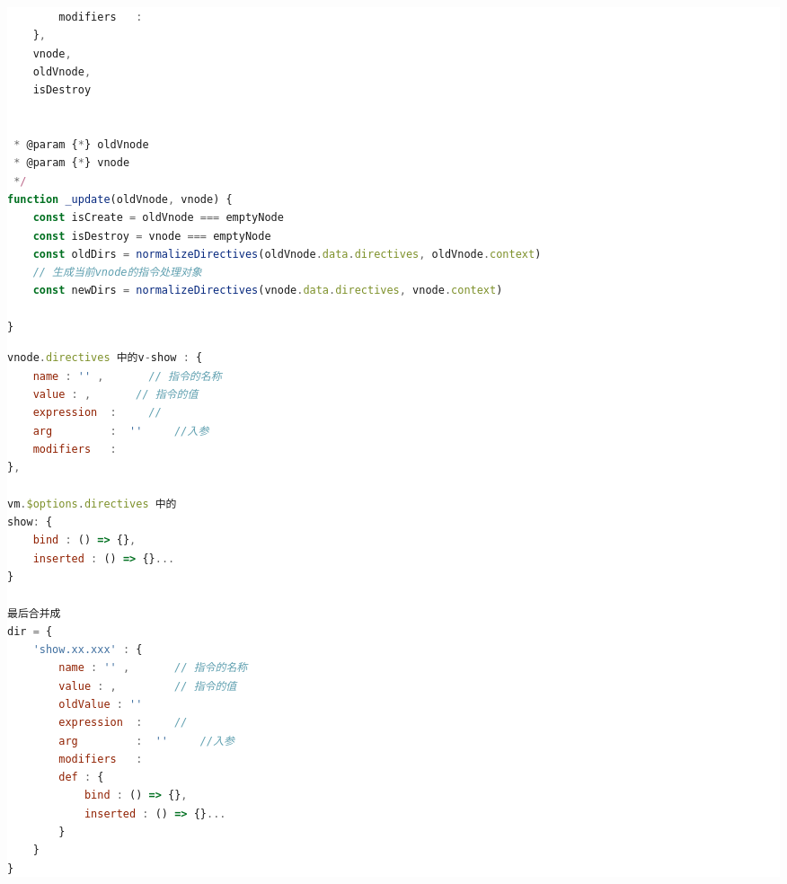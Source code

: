 ```js
        modifiers   :
    }, 
    vnode, 
    oldVnode, 
    isDestroy       
 

 * @param {*} oldVnode 
 * @param {*} vnode 
 */
function _update(oldVnode, vnode) {
    const isCreate = oldVnode === emptyNode
    const isDestroy = vnode === emptyNode
    const oldDirs = normalizeDirectives(oldVnode.data.directives, oldVnode.context)
    // 生成当前vnode的指令处理对象
    const newDirs = normalizeDirectives(vnode.data.directives, vnode.context)

}

```

```js
vnode.directives 中的v-show : {
    name : '' ,       // 指令的名称
    value : ,       // 指令的值
    expression  :     //
    arg         :  ''     //入参
    modifiers   :  
}, 

vm.$options.directives 中的
show: {
    bind : () => {},
    inserted : () => {}...
}

最后合并成
dir = {
    'show.xx.xxx' : {
        name : '' ,       // 指令的名称
        value : ,         // 指令的值
        oldValue : ''
        expression  :     //
        arg         :  ''     //入参
        modifiers   :  
        def : {
            bind : () => {},
            inserted : () => {}...
        }
    }
}
```
